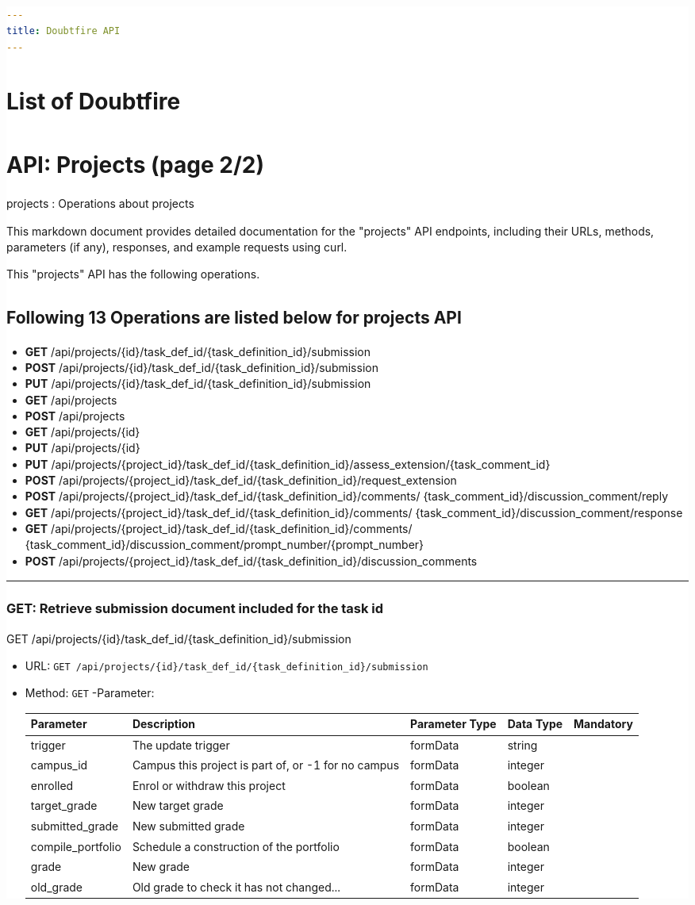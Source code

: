 ```yaml
---
title: Doubtfire API 
---
```


# List of Doubtfire 

# API: Projects (page 2/2)
projects : Operations about projects

This markdown document provides detailed documentation for the "projects" API endpoints, including their URLs, methods, parameters (if any), responses, and example requests using curl.

This "projects" API has the following operations.

## Following 13 Operations are listed below for projects API
- **GET** /api/projects/{id}/task_def_id/{task_definition_id}/submission
- **POST** /api/projects/{id}/task_def_id/{task_definition_id}/submission
- **PUT** /api/projects/{id}/task_def_id/{task_definition_id}/submission
- **GET** /api/projects
- **POST** /api/projects
- **GET** /api/projects/{id}
- **PUT** /api/projects/{id}
- **PUT** /api/projects/{project_id}/task_def_id/{task_definition_id}/assess_extension/{task_comment_id}
- **POST** /api/projects/{project_id}/task_def_id/{task_definition_id}/request_extension
- **POST** /api/projects/{project_id}/task_def_id/{task_definition_id}/comments/
{task_comment_id}/discussion_comment/reply
- **GET** /api/projects/{project_id}/task_def_id/{task_definition_id}/comments/
{task_comment_id}/discussion_comment/response
- **GET** /api/projects/{project_id}/task_def_id/{task_definition_id}/comments/
{task_comment_id}/discussion_comment/prompt_number/{prompt_number}
- **POST** /api/projects/{project_id}/task_def_id/{task_definition_id}/discussion_comments

--------------------------------------------------------


### GET: Retrieve submission document included for the task id
GET /api/projects/{id}/task_def_id/{task_definition_id}/submission

- URL: `GET /api/projects/{id}/task_def_id/{task_definition_id}/submission`
- Method: `GET`
-Parameter:

    | Parameter         | Description                                   | Parameter Type | Data Type | Mandatory |
    |-------------------|-----------------------------------------------|----------------|-----------|-----------|
    | trigger           | The update trigger                            | formData       | string    |           |
    | campus_id         | Campus this project is part of, or -1 for no campus | formData  | integer   |           |
    | enrolled          | Enrol or withdraw this project                | formData       | boolean   |           |
    | target_grade      | New target grade                              | formData       | integer   |           |
    | submitted_grade   | New submitted grade                           | formData       | integer   |           |
    | compile_portfolio| Schedule a construction of the portfolio      | formData       | boolean   |           |
    | grade             | New grade                                     | formData       | integer   |           |
    | old_grade         | Old grade to check it has not changed...      | formData       | integer   |           |